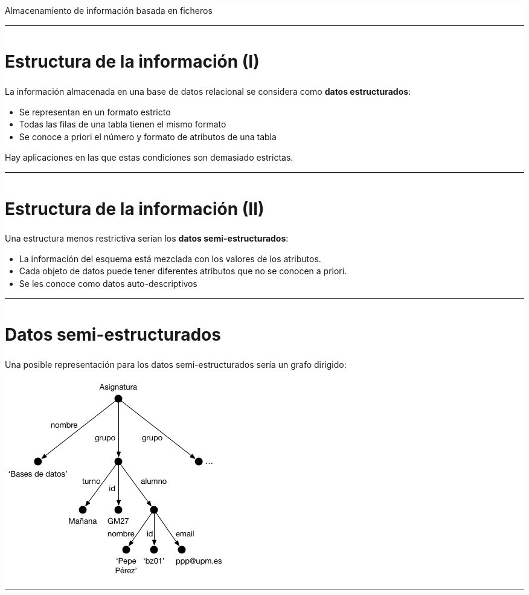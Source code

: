 Almacenamiento de información basada en ficheros

---

# Estructura de la información (I)

La información almacenada en una base de datos relacional se considera como **datos estructurados**:

- Se representan en un formato estricto
- Todas las filas de una tabla tienen el mismo formato
- Se conoce a priori el número y formato de atributos de una tabla

Hay aplicaciones en las que estas condiciones son demasiado estrictas.

---

# Estructura de la información (II)

Una estructura menos restrictiva serían los **datos semi-estructurados**:

- La información del esquema está mezclada con los valores de los atributos.
- Cada objeto de datos puede tener diferentes atributos que no se conocen a priori.
- Se les conoce como datos auto-descriptivos

---

# Datos semi-estructurados

Una posible representación para los datos semi-estructurados sería un grafo dirigido:

![bg right:45% 95%](img/tree.png)

---
